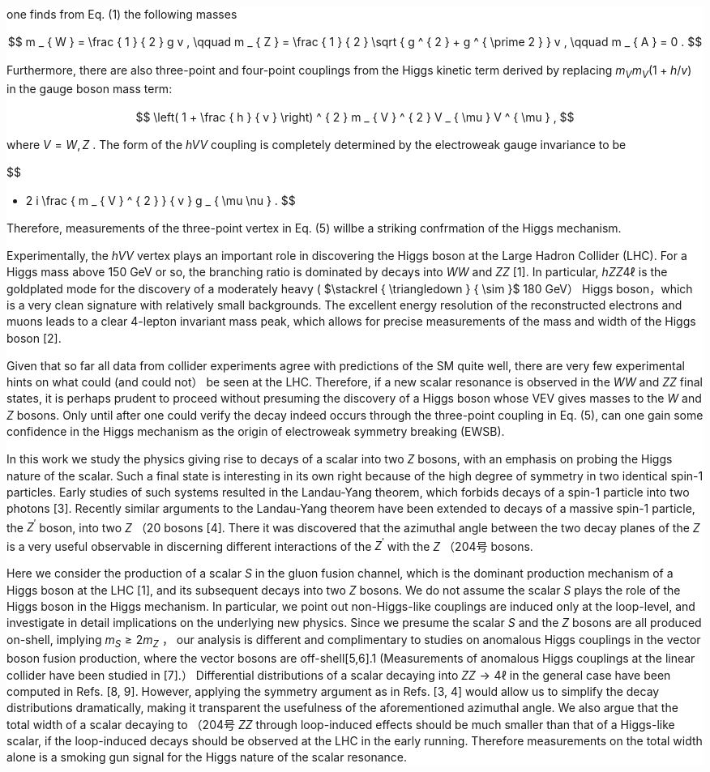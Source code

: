 one finds from Eq. (1) the following masses

$$
m _ { W } = \frac { 1 } { 2 } g v , \qquad m _ { Z } = \frac { 1 } { 2 } \sqrt { g ^ { 2 } + g ^ { \prime 2 } } v , \qquad m _ { A } = 0 .
$$

Furthermore, there are also three-point and four-point couplings from the Higgs kinetic term derived by replacing $m _ { V }  m _ { V } ( 1 + h / v )$ in the gauge boson mass term:

$$
\left( 1 + \frac { h } { v } \right) ^ { 2 } m _ { V } ^ { 2 } V _ { \mu } V ^ { \mu } ,
$$

where $V = W , Z$ . The form of the $h V V$ coupling is completely determined by the electroweak gauge invariance to be

$$
- 2 i \frac { m _ { V } ^ { 2 } } { v } g _ { \mu \nu } .
$$

Therefore, measurements of the three-point vertex in Eq. (5) willbe a striking confrmation of the Higgs mechanism.

Experimentally, the $h V V$ vertex plays an important role in discovering the Higgs boson at the Large Hadron Collider (LHC). For a Higgs mass above 150 GeV or so, the branching ratio is dominated by decays into $W W$ and $Z Z$ [1]. In particular, $h  Z Z  4 \ell$ is the goldplated mode for the discovery of a moderately heavy ( $\stackrel { \triangledown } { \sim }$ 180 GeV） Higgs boson，which is a very clean signature with relatively small backgrounds. The excellent energy resolution of the reconstructed electrons and muons leads to a clear 4-lepton invariant mass peak, which allows for precise measurements of the mass and width of the Higgs boson [2].

Given that so far all data from collider experiments agree with predictions of the SM quite well, there are very few experimental hints on what could (and could not） be seen at the LHC. Therefore, if a new scalar resonance is observed in the $W W$ and $Z Z$ final states, it is perhaps prudent to proceed without presuming the discovery of a Higgs boson whose VEV gives masses to the $W$ and $Z$ bosons. Only until after one could verify the decay indeed occurs through the three-point coupling in Eq. (5), can one gain some confidence in the Higgs mechanism as the origin of electroweak symmetry breaking (EWSB).

In this work we study the physics giving rise to decays of a scalar into two $Z$ bosons, with an emphasis on probing the Higgs nature of the scalar. Such a final state is interesting in its own right because of the high degree of symmetry in two identical spin-1 particles. Early studies of such systems resulted in the Landau-Yang theorem, which forbids decays of a spin-1 particle into two photons [3]. Recently similar arguments to the Landau-Yang theorem have been extended to decays of a massive spin-1 particle, the $Z ^ { \prime }$ boson, into two $Z$ （20 bosons [4]. There it was discovered that the azimuthal angle between the two decay planes of the $Z$ is a very useful observable in discerning different interactions of the $Z ^ { \prime }$ with the $Z$ （204号 bosons.

Here we consider the production of a scalar $S$ in the gluon fusion channel, which is the dominant production mechanism of a Higgs boson at the LHC [1], and its subsequent decays into two $Z$ bosons. We do not assume the scalar $S$ plays the role of the Higgs boson in the Higgs mechanism. In particular, we point out non-Higgs-like couplings are induced only at the loop-level, and investigate in detail implications on the underlying new physics. Since we presume the scalar $S$ and the $Z$ bosons are all produced on-shell, implying $m _ { S } \geq 2 m _ { Z }$ ， our analysis is different and complimentary to studies on anomalous Higgs couplings in the vector boson fusion production, where the vector bosons are off-shell[5,6].1 (Measurements of anomalous Higgs couplings at the linear collider have been studied in [7].） Differential distributions of a scalar decaying into $Z Z \to 4 \ell$ in the general case have been computed in Refs. [8, 9]. However, applying the symmetry argument as in Refs. [3, 4] would allow us to simplify the decay distributions dramatically, making it transparent the usefulness of the aforementioned azimuthal angle. We also argue that the total width of a scalar decaying to （204号 $Z Z$ through loop-induced effects should be much smaller than that of a Higgs-like scalar, if the loop-induced decays should be observed at the LHC in the early running. Therefore measurements on the total width alone is a smoking gun signal for the Higgs nature of the scalar resonance.
